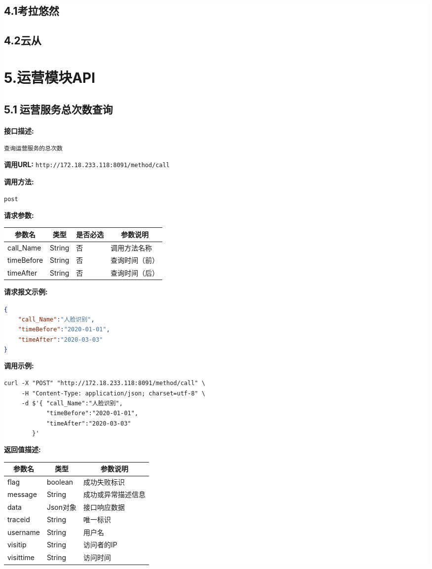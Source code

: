 ## 4.1考拉悠然

## 4.2云从

# 5.运营模块API

## 5.1 运营服务总次数查询

**接口描述:**  

`查询运营服务的总次数`  

**调用URL:** 
`http://172.18.233.118:8091/method/call`

**调用方法:**  

`post`

**请求参数:**  

| 参数名 | 类型   | 是否必选 | 参数说明                                	|
| ------ | ------ | -------- | ---------------------------------------  |
| call_Name  | String | 否       | 调用方法名称   |
| timeBefore | String | 否       | 查询时间（前） |
| timeAfter  | String | 否       | 查询时间（后） |

**请求报文示例:**

``` json
{ 
	"call_Name":"人脸识别",
	"timeBefore":"2020-01-01",
	"timeAfter":"2020-03-03"
}
```

**调用示例:**

``` shell
curl -X "POST" "http://172.18.233.118:8091/method/call" \
     -H "Content-Type: application/json; charset=utf-8" \
     -d $'{ "call_Name":"人脸识别",
			"timeBefore":"2020-01-01",
			"timeAfter":"2020-03-03" 
		}'
```

**返回值描述:**

| 参数名          | 类型       | 参数说明                        |
| -------------  | ---------- | -------------------------------|
| flag | boolean | 成功失败标识 |
| message | String | 成功或异常描述信息    |
| data | Json对象 | 接口响应数据          |
| traceid  | String     | 唯一标识                |
| username | String | 用户名 |
| visitip   | String     | 访问者的IP             |
| visittime | String     | 访问时间                   |
